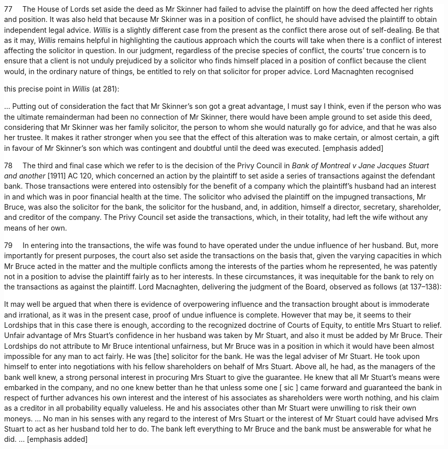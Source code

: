 77     The House of Lords set aside the deed as Mr Skinner had failed to advise the plaintiff on how the deed affected her rights and position. It was also held that because Mr Skinner was in a position of conflict, he should have advised the plaintiff to obtain independent legal advice. _Willis_ is a slightly different case from the present as the conflict there arose out of self-dealing. Be that as it may, _Willis_ remains helpful in highlighting the cautious approach which the courts will take when there is a conflict of interest affecting the solicitor in question. In our judgment, regardless of the precise species of conflict, the courts’ true concern is to ensure that a client is not unduly prejudiced by a solicitor who finds himself placed in a position of conflict because the client would, in the ordinary nature of things, be entitled to rely on that solicitor for proper advice. Lord Macnaghten recognised 


this precise point in _Willis_ (at 281): 

 ... Putting out of consideration the fact that Mr Skinner’s son got a great advantage, I must say I think, even if the person who was the ultimate remainderman had been no connection of Mr Skinner, there would have been ample ground to set aside this deed, considering that Mr Skinner was her family solicitor, the person to whom she would naturally go for advice, and that he was also her trustee. It makes it rather stronger when you see that the effect of this alteration was to make certain, or almost certain, a gift in favour of Mr Skinner’s son which was contingent and doubtful until the deed was executed. [emphasis added] 

78     The third and final case which we refer to is the decision of the Privy Council in _Bank of Montreal v Jane Jacques Stuart and another_ [1911] AC 120, which concerned an action by the plaintiff to set aside a series of transactions against the defendant bank. Those transactions were entered into ostensibly for the benefit of a company which the plaintiff’s husband had an interest in and which was in poor financial health at the time. The solicitor who advised the plaintiff on the impugned transactions, Mr Bruce, was also the solicitor for the bank, the solicitor for the husband, and, in addition, himself a director, secretary, shareholder, and creditor of the company. The Privy Council set aside the transactions, which, in their totality, had left the wife without any means of her own. 

79     In entering into the transactions, the wife was found to have operated under the undue influence of her husband. But, more importantly for present purposes, the court also set aside the transactions on the basis that, given the varying capacities in which Mr Bruce acted in the matter and the multiple conflicts among the interests of the parties whom he represented, he was patently not in a position to advise the plaintiff fairly as to her interests. In these circumstances, it was inequitable for the bank to rely on the transactions as against the plaintiff. Lord Macnaghten, delivering the judgment of the Board, observed as follows (at 137–138): 

 It may well be argued that when there is evidence of overpowering influence and the transaction brought about is immoderate and irrational, as it was in the present case, proof of undue influence is complete. However that may be, it seems to their Lordships that in this case there is enough, according to the recognized doctrine of Courts of Equity, to entitle Mrs Stuart to relief. Unfair advantage of Mrs Stuart’s confidence in her husband was taken by Mr Stuart, and also it must be added by Mr Bruce. Their Lordships do not attribute to Mr Bruce intentional unfairness, but Mr Bruce was in a position in which it would have been almost impossible for any man to act fairly. He was [the] solicitor for the bank. He was the legal adviser of Mr Stuart. He took upon himself to enter into negotiations with his fellow shareholders on behalf of Mrs Stuart. Above all, he had, as the managers of the bank well knew, a strong personal interest in procuring Mrs Stuart to give the guarantee. He knew that all Mr Stuart’s means were embarked in the company, and no one knew better than he that unless some one [ sic ] came forward and guaranteed the bank in respect of further advances his own interest and the interest of his associates as shareholders were worth nothing, and his claim as a creditor in all probability equally valueless. He and his associates other than Mr Stuart were unwilling to risk their own moneys. ... No man in his senses with any regard to the interest of Mrs Stuart or the interest of Mr Stuart could have advised Mrs Stuart to act as her husband told her to do. The bank left everything to Mr Bruce and the bank must be answerable for what he did. ... [emphasis added] 
